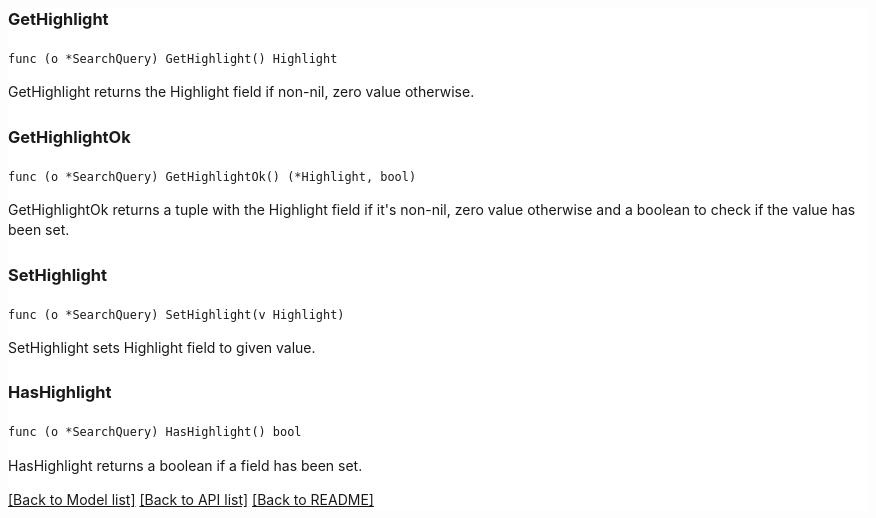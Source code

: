 ### GetHighlight

`func (o *SearchQuery) GetHighlight() Highlight`

GetHighlight returns the Highlight field if non-nil, zero value otherwise.

### GetHighlightOk

`func (o *SearchQuery) GetHighlightOk() (*Highlight, bool)`

GetHighlightOk returns a tuple with the Highlight field if it's non-nil, zero value otherwise
and a boolean to check if the value has been set.

### SetHighlight

`func (o *SearchQuery) SetHighlight(v Highlight)`

SetHighlight sets Highlight field to given value.

### HasHighlight

`func (o *SearchQuery) HasHighlight() bool`

HasHighlight returns a boolean if a field has been set.


[[Back to Model list]](../README.md#documentation-for-models) [[Back to API list]](../README.md#documentation-for-api-endpoints) [[Back to README]](../README.md)


